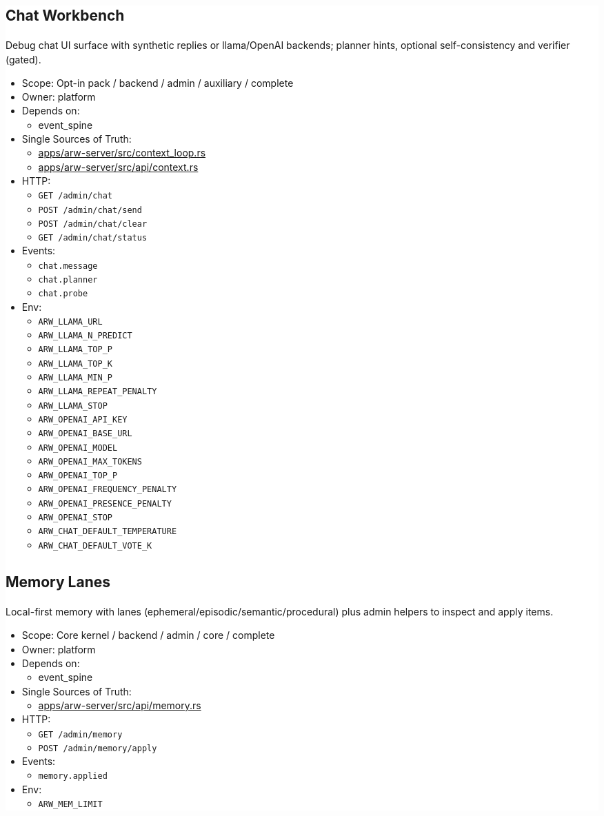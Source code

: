 ## Chat Workbench

Debug chat UI surface with synthetic replies or llama/OpenAI backends; planner hints, optional self-consistency and verifier (gated).

- Scope: Opt-in pack / backend / admin / auxiliary / complete
- Owner: platform
- Depends on:
  - event_spine
- Single Sources of Truth:
  - [apps/arw-server/src/context_loop.rs](https://github.com/t3hw00t/ARW/blob/main/apps/arw-server/src/context_loop.rs)
  - [apps/arw-server/src/api/context.rs](https://github.com/t3hw00t/ARW/blob/main/apps/arw-server/src/api/context.rs)
- HTTP:
  - `GET /admin/chat`
  - `POST /admin/chat/send`
  - `POST /admin/chat/clear`
  - `GET /admin/chat/status`
- Events:
  - `chat.message`
  - `chat.planner`
  - `chat.probe`
- Env:
  - `ARW_LLAMA_URL`
  - `ARW_LLAMA_N_PREDICT`
  - `ARW_LLAMA_TOP_P`
  - `ARW_LLAMA_TOP_K`
  - `ARW_LLAMA_MIN_P`
  - `ARW_LLAMA_REPEAT_PENALTY`
  - `ARW_LLAMA_STOP`
  - `ARW_OPENAI_API_KEY`
  - `ARW_OPENAI_BASE_URL`
  - `ARW_OPENAI_MODEL`
  - `ARW_OPENAI_MAX_TOKENS`
  - `ARW_OPENAI_TOP_P`
  - `ARW_OPENAI_FREQUENCY_PENALTY`
  - `ARW_OPENAI_PRESENCE_PENALTY`
  - `ARW_OPENAI_STOP`
  - `ARW_CHAT_DEFAULT_TEMPERATURE`
  - `ARW_CHAT_DEFAULT_VOTE_K`

## Memory Lanes

Local-first memory with lanes (ephemeral/episodic/semantic/procedural) plus admin helpers to inspect and apply items.

- Scope: Core kernel / backend / admin / core / complete
- Owner: platform
- Depends on:
  - event_spine
- Single Sources of Truth:
  - [apps/arw-server/src/api/memory.rs](https://github.com/t3hw00t/ARW/blob/main/apps/arw-server/src/api/memory.rs)
- HTTP:
  - `GET /admin/memory`
  - `POST /admin/memory/apply`
- Events:
  - `memory.applied`
- Env:
  - `ARW_MEM_LIMIT`
